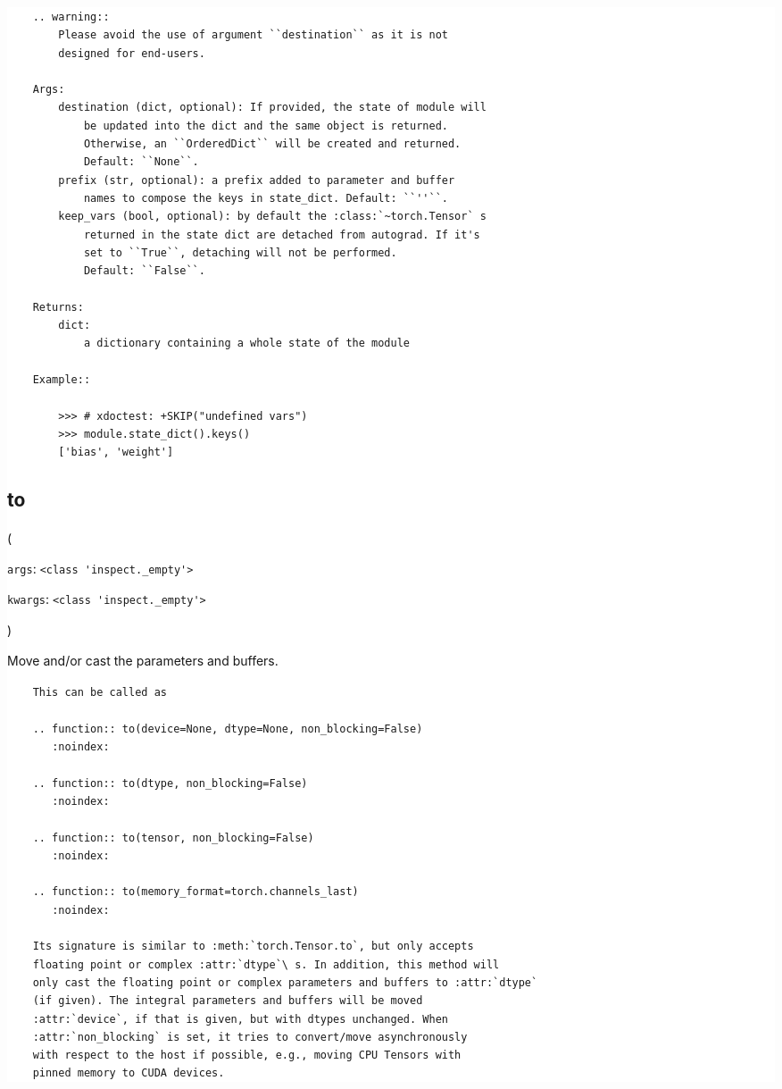         .. warning::
            Please avoid the use of argument ``destination`` as it is not
            designed for end-users.

        Args:
            destination (dict, optional): If provided, the state of module will
                be updated into the dict and the same object is returned.
                Otherwise, an ``OrderedDict`` will be created and returned.
                Default: ``None``.
            prefix (str, optional): a prefix added to parameter and buffer
                names to compose the keys in state_dict. Default: ``''``.
            keep_vars (bool, optional): by default the :class:`~torch.Tensor` s
                returned in the state dict are detached from autograd. If it's
                set to ``True``, detaching will not be performed.
                Default: ``False``.

        Returns:
            dict:
                a dictionary containing a whole state of the module

        Example::

            >>> # xdoctest: +SKIP("undefined vars")
            >>> module.state_dict().keys()
            ['bias', 'weight']

        

## to

(

`args`: `<class 'inspect._empty'>`

`kwargs`: `<class 'inspect._empty'>`

)

Move and/or cast the parameters and buffers.

        This can be called as

        .. function:: to(device=None, dtype=None, non_blocking=False)
           :noindex:

        .. function:: to(dtype, non_blocking=False)
           :noindex:

        .. function:: to(tensor, non_blocking=False)
           :noindex:

        .. function:: to(memory_format=torch.channels_last)
           :noindex:

        Its signature is similar to :meth:`torch.Tensor.to`, but only accepts
        floating point or complex :attr:`dtype`\ s. In addition, this method will
        only cast the floating point or complex parameters and buffers to :attr:`dtype`
        (if given). The integral parameters and buffers will be moved
        :attr:`device`, if that is given, but with dtypes unchanged. When
        :attr:`non_blocking` is set, it tries to convert/move asynchronously
        with respect to the host if possible, e.g., moving CPU Tensors with
        pinned memory to CUDA devices.
